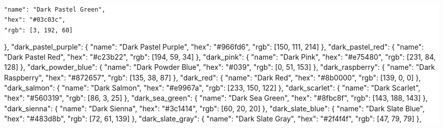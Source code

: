     "name": "Dark Pastel Green",
    "hex": "#03c03c",
    "rgb": [3, 192, 60]
  },
  "dark_pastel_purple": {
    "name": "Dark Pastel Purple",
    "hex": "#966fd6",
    "rgb": [150, 111, 214]
  },
  "dark_pastel_red": {
    "name": "Dark Pastel Red",
    "hex": "#c23b22",
    "rgb": [194, 59, 34]
  },
  "dark_pink": {
    "name": "Dark Pink",
    "hex": "#e75480",
    "rgb": [231, 84, 128]
  },
  "dark_powder_blue": {
    "name": "Dark Powder Blue",
    "hex": "#039",
    "rgb": [0, 51, 153]
  },
  "dark_raspberry": {
    "name": "Dark Raspberry",
    "hex": "#872657",
    "rgb": [135, 38, 87]
  },
  "dark_red": {
    "name": "Dark Red",
    "hex": "#8b0000",
    "rgb": [139, 0, 0]
  },
  "dark_salmon": {
    "name": "Dark Salmon",
    "hex": "#e9967a",
    "rgb": [233, 150, 122]
  },
  "dark_scarlet": {
    "name": "Dark Scarlet",
    "hex": "#560319",
    "rgb": [86, 3, 25]
  },
  "dark_sea_green": {
    "name": "Dark Sea Green",
    "hex": "#8fbc8f",
    "rgb": [143, 188, 143]
  },
  "dark_sienna": {
    "name": "Dark Sienna",
    "hex": "#3c1414",
    "rgb": [60, 20, 20]
  },
  "dark_slate_blue": {
    "name": "Dark Slate Blue",
    "hex": "#483d8b",
    "rgb": [72, 61, 139]
  },
  "dark_slate_gray": {
    "name": "Dark Slate Gray",
    "hex": "#2f4f4f",
    "rgb": [47, 79, 79]
  },